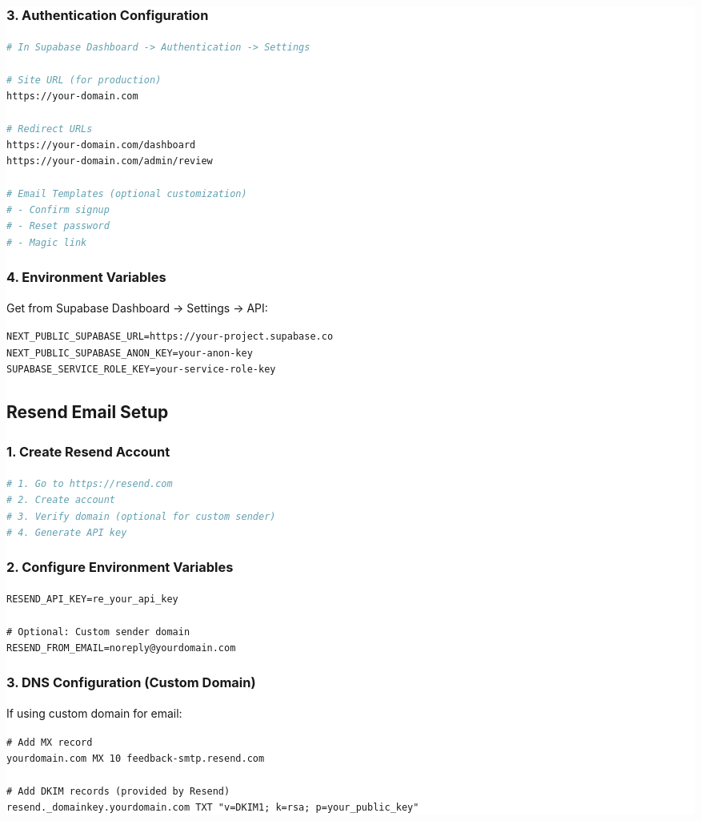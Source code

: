 ### 3. Authentication Configuration

```bash
# In Supabase Dashboard -> Authentication -> Settings

# Site URL (for production)
https://your-domain.com

# Redirect URLs
https://your-domain.com/dashboard
https://your-domain.com/admin/review

# Email Templates (optional customization)
# - Confirm signup
# - Reset password
# - Magic link
```

### 4. Environment Variables

Get from Supabase Dashboard -> Settings -> API:

```env
NEXT_PUBLIC_SUPABASE_URL=https://your-project.supabase.co
NEXT_PUBLIC_SUPABASE_ANON_KEY=your-anon-key
SUPABASE_SERVICE_ROLE_KEY=your-service-role-key
```

## Resend Email Setup

### 1. Create Resend Account

```bash
# 1. Go to https://resend.com
# 2. Create account
# 3. Verify domain (optional for custom sender)
# 4. Generate API key
```

### 2. Configure Environment Variables

```env
RESEND_API_KEY=re_your_api_key

# Optional: Custom sender domain
RESEND_FROM_EMAIL=noreply@yourdomain.com
```

### 3. DNS Configuration (Custom Domain)

If using custom domain for email:

```dns
# Add MX record
yourdomain.com MX 10 feedback-smtp.resend.com

# Add DKIM records (provided by Resend)
resend._domainkey.yourdomain.com TXT "v=DKIM1; k=rsa; p=your_public_key"
```
